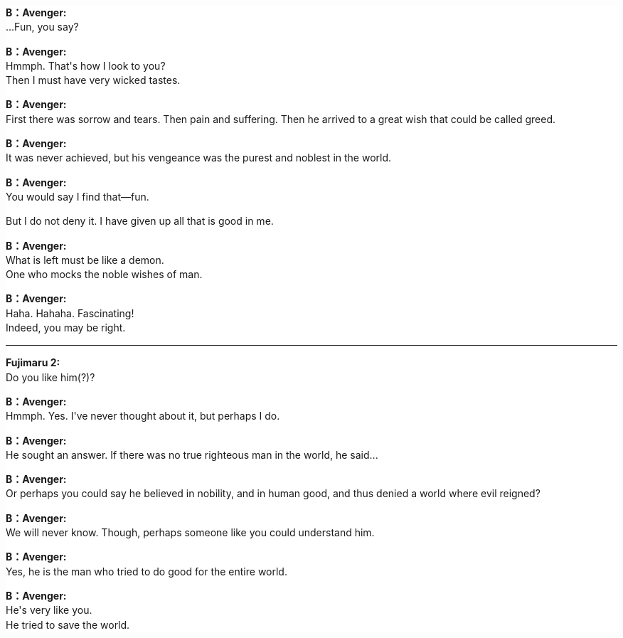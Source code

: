 **B：Avenger:**   
...Fun, you say?  
  
   
**B：Avenger:**   
Hmmph. That's how I look to you?  
Then I must have very wicked tastes.  
  
   
**B：Avenger:**   
First there was sorrow and tears. Then pain and suffering. Then he arrived to a great wish that could be called greed.  
  
   
**B：Avenger:**   
It was never achieved, but his vengeance was the purest and noblest in the world.  
  
   
**B：Avenger:**   
You would say I find that&mdash;fun.  
  
   
But I do not deny it. I have given up all that is good in me.  
  
   
**B：Avenger:**   
What is left must be like a demon.  
One who mocks the noble wishes of man.  
  
   
**B：Avenger:**   
Haha. Hahaha. Fascinating!  
Indeed, you may be right.  
  
   
  
---  
  
**Fujimaru 2:**   
Do you like him(?)?  
   
**B：Avenger:**   
Hmmph. Yes. I've never thought about it, but perhaps I do.  
  
   
**B：Avenger:**   
He sought an answer. If there was no true righteous man in the world, he said...  
  
   
**B：Avenger:**   
Or perhaps you could say he believed in nobility, and in human good, and thus denied a world where evil reigned?  
  
   
**B：Avenger:**   
We will never know. Though, perhaps someone like you could understand him.  
  
   
**B：Avenger:**   
Yes, he is the man who tried to do good for the entire world.  
  
   
**B：Avenger:**   
He's very like you.  
He tried to save the world.  
  